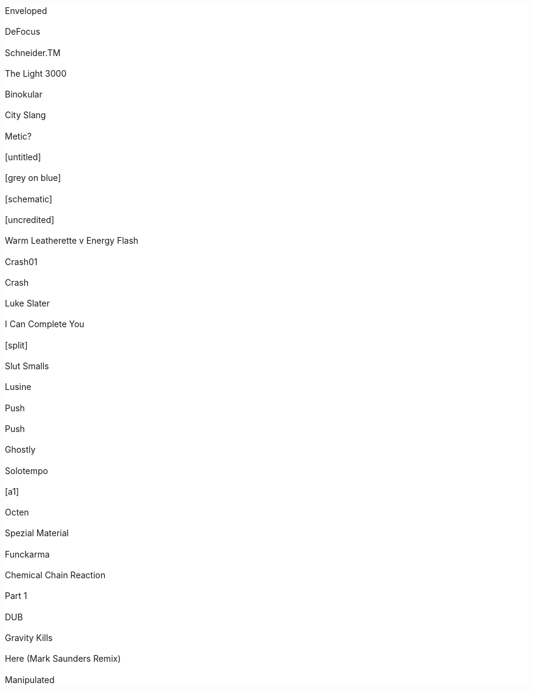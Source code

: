 Enveloped

DeFocus

Schneider.TM

The Light 3000

Binokular

City Slang

Metic?

\[untitled\]

\[grey on blue\]

\[schematic\]

\[uncredited\]

Warm Leatherette v Energy Flash

Crash01

Crash

Luke Slater

I Can Complete You

\[split\]

Slut Smalls

Lusine

Push

Push

Ghostly

Solotempo

\[a1\]

Octen

Spezial Material

Funckarma

Chemical Chain Reaction

Part 1

DUB

Gravity Kills

Here (Mark Saunders Remix)

Manipulated
